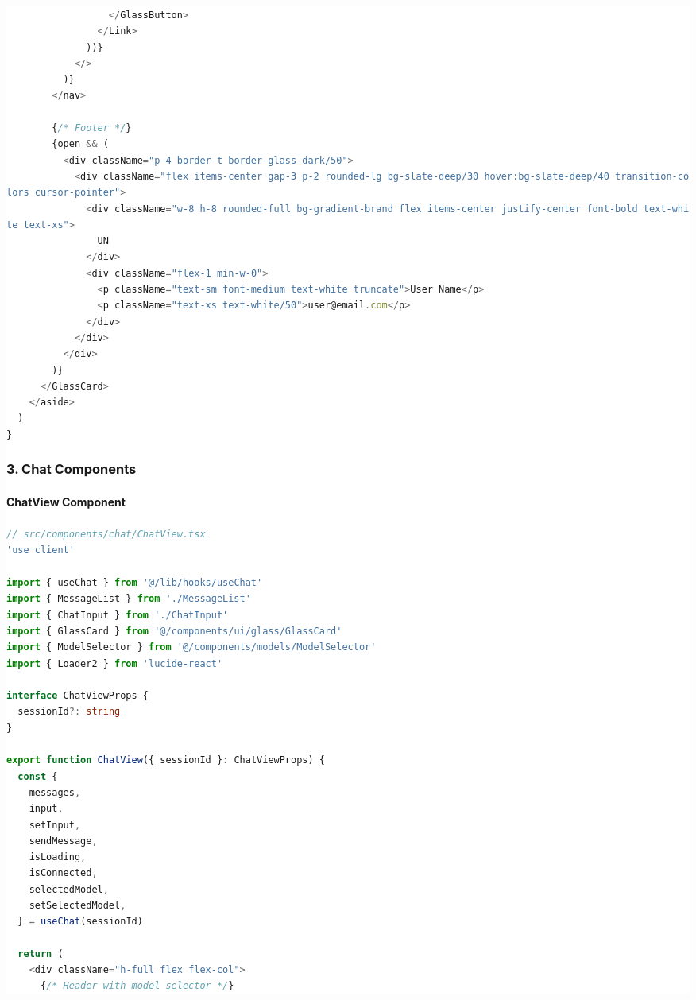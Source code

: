 ```typescript
                  </GlassButton>
                </Link>
              ))}
            </>
          )}
        </nav>

        {/* Footer */}
        {open && (
          <div className="p-4 border-t border-glass-dark/50">
            <div className="flex items-center gap-3 p-2 rounded-lg bg-slate-deep/30 hover:bg-slate-deep/40 transition-colors cursor-pointer">
              <div className="w-8 h-8 rounded-full bg-gradient-brand flex items-center justify-center font-bold text-white text-xs">
                UN
              </div>
              <div className="flex-1 min-w-0">
                <p className="text-sm font-medium text-white truncate">User Name</p>
                <p className="text-xs text-white/50">user@email.com</p>
              </div>
            </div>
          </div>
        )}
      </GlassCard>
    </aside>
  )
}
```

### 3. Chat Components

#### ChatView Component

```typescript
// src/components/chat/ChatView.tsx
'use client'

import { useChat } from '@/lib/hooks/useChat'
import { MessageList } from './MessageList'
import { ChatInput } from './ChatInput'
import { GlassCard } from '@/components/ui/glass/GlassCard'
import { ModelSelector } from '@/components/models/ModelSelector'
import { Loader2 } from 'lucide-react'

interface ChatViewProps {
  sessionId?: string
}

export function ChatView({ sessionId }: ChatViewProps) {
  const {
    messages,
    input,
    setInput,
    sendMessage,
    isLoading,
    isConnected,
    selectedModel,
    setSelectedModel,
  } = useChat(sessionId)

  return (
    <div className="h-full flex flex-col">
      {/* Header with model selector */}
```